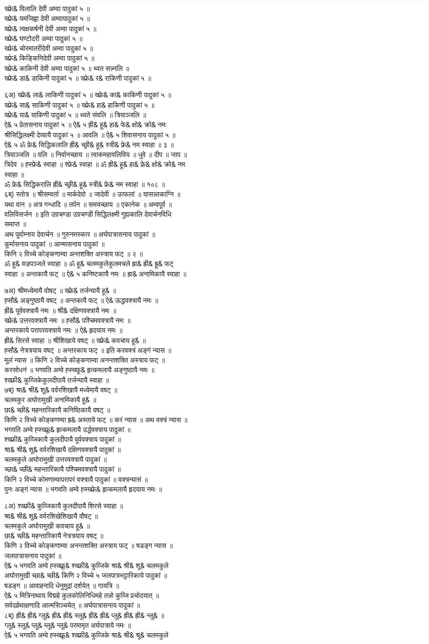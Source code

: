 ख्फ्रे& विलालि देवी अम्वा पादुकां ५ ॥  
ख्फ्रे& यमजिह्वा देवी अम्वापादुकां ५ ॥  
ख्फ्रे& त्वक्षकर्षनी देवी अम्वा पादुकां ५ ॥  
ख्फ्रे& घण्टोदरी अम्वा पादुकां ५ ॥  
ख्फ्रे& चोरमातरीदेवी अम्वा पादुकां ५ ॥  
ख्फ्रे& किङ्किनिदेवी अम्वा पादुकां ५ ॥  
ख्फ्रे& काकिनी देवी अम्वा पादुकां ५ ॥ थ्वत सन्न्नलि ॥  
ख्फ्रे& डा& डाकिनी पादुकां ५ ॥ ख्फ्रे& र& राकिणी पादुकां ५ ॥  
  
६अ) ख्फ्रे& ला& लाकिणी पादुकां ५ ॥ ख्फ्रे& का& काकिणी पादुकां ५ ॥  
ख्फ्रे& सा& साकिणी पादुकां ५ ॥ ख्फ्रे& हा& हाकिणी पादुकां ५ ॥  
ख्फ्रे& या& याकिणी पादुकां ५ ॥ थ्वते संवलि ॥ त्रियाञ्जलि ॥  
ऐ& ५ प्रेतासनाय पादुकां ५ ॥ ऐ& ५ ह्री& हू& हा& फे& क्षो& क्रो& नमः   
श्रीसिद्धिलक्ष्मी देव्यायै पादुकां ५ ॥ आवलि ॥ ऐ& ५ शिवासनाय पादुकां ५ ॥  
ऐ& ५ ॐ फ्रे& सिद्धिकलालि  ह्री& च्छ्री& हू& स्त्री& फ्रे& नम स्वाहा ॥ ३ ॥  
त्रियाञ्जलि ॥ वलि ॥ निर्वानच्छाय ॥ त्वाकमहावलिविय ॥ धुवे ॥ दीप ॥ जाप ॥   
त्रिदेव ॥ ह्स्फ्रे& स्वाहा ॥ श्फ्रे& स्वाहा ॥ ॐ ह्री& हू& हा& फ्रे& क्षो& क्रो& नम   
स्वाहा ॥  
ॐ फ्रे& सिद्धिकरालि ह्री& च्छ्री& हू& स्त्री& फ्रे& नम स्वाहा ॥ १०८ ॥  
६ब्) स्तोत्र ॥ श्रीसम्वर्ता ॥ मार्कदेवो ॥ जादेवी ॥ उत्फलां ॥ यासन्न्तकाग्नि ॥  
यथा वान ॥ अत्र गन्धादि ॥ तर्पन ॥ समयच्छाय ॥ एकानेक ॥ अम्वपूर्व ॥  
वलिविसर्जन ॥ इति उग्रचण्डा उग्रचण्डी सिद्धिलक्ष्मी गुह्यकालि देवार्चनविधि   
समाप्त ॥  
अथ पूर्वाम्नाय देवार्चन ॥ गुरुनमस्कार ॥ अर्घपात्रासनाय पादुकां ॥  
कूर्मासनाय पादुकां ॥ आन्मासनाय पादुकां ॥  
किनि २ विच्चे कोङ्कणाम्वा अन्तशक्ति अस्त्राय फट् ॥ २ ॥  
ॐ हू& वज्रपञ्जले स्वाहा ॥ ॐ हू& चलमकुलेकुलमचले ह्रा& ह्री& ह्रू& फट्   
स्वाहा ॥ अन्तकायै फट् ॥ ऐ& ५ कनिष्टकायै नमः ॥ ह्रा& अनामिकायै स्वाहा ॥  
  
७अ) श्रीमध्येमायै वोषट् ॥ ख्फ्रे& तर्जन्यायै हू& ॥   
ह्सौ& अङ्गुष्ठायै वषट् ॥ अन्तकायै फट् ॥ ऐ& ऊद्धवक्त्रायै नमः ॥  
ह्री& पूर्ववक्त्रायै नमः ॥ श्री& दक्षिणवक्त्रायै नमः ॥  
ख्फ्रे& उत्तरवक्त्रायै नमः ॥ ह्सौ& पश्चिमवक्त्रायै नमः ॥  
अन्तरकाये परापरवक्त्राये नमः ॥ ऐ& हृदयाय नमः ॥  
ह्री& सिरसे स्वाहा ॥ श्रीशिखाये वषट् ॥ ख्फ्रे& कवचाय हू& ॥  
ह्सौ& नेत्रत्रयाय वषट् ॥ अन्तरकाय फट् ॥ इति करवक्त्रं अङ्गं न्यास ॥  
मूलं न्यास ॥ किणि २ विच्चे कोङ्कणाम्वा अनन्तशक्ति अस्त्राय फट् ॥  
करसोधनं ॥ भगवति अम्वे ह्स्ख्फू& हृत्कमलायै अङ्गुष्ठायै नमः ॥  
श्ख्फ्री& कुव्जिकेकुलदीपायै तर्जन्यायै स्वाहा ॥  
७ब्) श्रा& श्री& शू& वर्वरशिखायै मध्येमायै वषट् ॥  
चलमकुर अघोरामुखी अनामिकायै हू& ॥  
छा& च्छी& महन्तारिकायै कनिष्ठिकायै वषट् ॥  
किणि २ विच्चे कोङ्कणम्वा ह्र& अस्ताये फट् ॥ करं न्यास ॥ अथ वक्त्रं न्यास ॥  
भगवति अम्वे ह्स्ख्फ्रू& हृत्कमलायै उर्द्धवक्त्राय पादुकां ॥  
श्ख्फ्री& कुव्जिकायै कुलदीपायै वूर्ववक्त्राय पादुकां ॥  
श्रा& श्री& शू& वर्वरशिखायै दक्षिणवक्त्रायै पादुकां ॥  
चलमकुले अघोरामुखी उत्तरवक्त्रायै पादुकां ॥  
च्छा& च्छी& महन्तारिकायै पश्चिमवक्त्रायै पादुकां ॥  
किनि २ विच्चे कोमणाम्वापरापरं वक्त्रायै पादुकां ॥ वक्त्रन्यासं ॥  
पुनः अङ्गं न्यास ॥ भगवति अम्वे ह्स्ख्फ्रे& हृत्कमलायै हृदयाय नमः ॥  
  
८अ) श्ख्फ्री& कुव्जिकायै कुलदीपायै शिरसे स्वाहा ॥  
श्रा& श्री& शू& वर्वरशिखेशिखायै वौषट् ॥  
चलमकुले अघोरामुखी कवचाय हू& ॥  
छा& च्छी& महन्तारिकायै नेत्रत्रयाय वषट् ॥  
किणि २ विच्चे कोङ्कणाम्वा अनन्तशक्ति अस्त्राय फट् ॥ षडङ्ग न्यास ॥  
जलपात्रासनाय पादुकां ॥  
ऐ& ५ भगवति अम्वे ह्स्ख्फ्रू& श्ख्फ्री& कुव्जिके श्रा& श्री& शू& चलमकुले   
अघोरामुखी च्छा& च्छी& किणि २ विच्चे ५ जलपात्रभट्टारिकाये पादुकां ॥   
षडङ्ग ॥ आवाहनादि धेनुमुद्रां दर्शयेत् ॥ गायत्रि ॥  
ऐ& ५ मित्रिनाथाय विद्महे कुलकोलिनिधिमहे तन्नो कुव्जि प्रचोदयात् ॥  
सर्वदर्व्रथाक्षणादि आत्मसिञ्चयेत् ॥ अर्घपात्रासनाय पादुकां ॥  
८ब्) ह्री& ह्री& ग्लू& ह्री& ह्री& स्लू& ह्री& ह्री& प्लू& ह्री& ह्री& न्लू& ॥  
ग्लू& स्लू& प्लू& म्लू& न्लू& परमामृत अर्घपात्राये नमः ॥  
ऐ& ५ भगवति अम्वे ह्स्ख्फ्रू& श्ख्फ्री& कुव्जिके श्रा& श्री& श्रू& चलमकुले   
